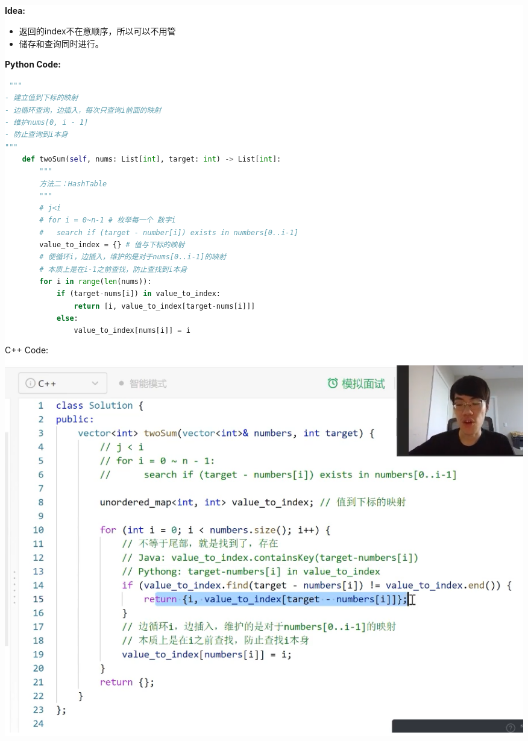 **Idea:**

- 返回的index不在意顺序，所以可以不用管
- 储存和查询同时进行。

**Python Code:**

```python
 """
- 建立值到下标的映射
- 边循环查询，边插入，每次只查询i前面的映射
- 维护nums[0, i - 1]
- 防止查询到i本身
"""
    def twoSum(self, nums: List[int], target: int) -> List[int]:
        """
        方法二：HashTable
        """
        # j<i
        # for i = 0~n-1 # 枚举每一个 数字i
        #   search if (target - number[i]) exists in numbers[0..i-1]
        value_to_index = {} # 值与下标的映射
        # 便循环i，边插入，维护的是对于nums[0..i-1]的映射
        # 本质上是在i-1之前查找，防止查找到i本身
        for i in range(len(nums)):
            if (target-nums[i]) in value_to_index:
                return [i, value_to_index[target-nums[i]]]
            else:
                value_to_index[nums[i]] = i
```

C++ Code:

![image-20210627011506179](img/image-20210627011506179.png)
